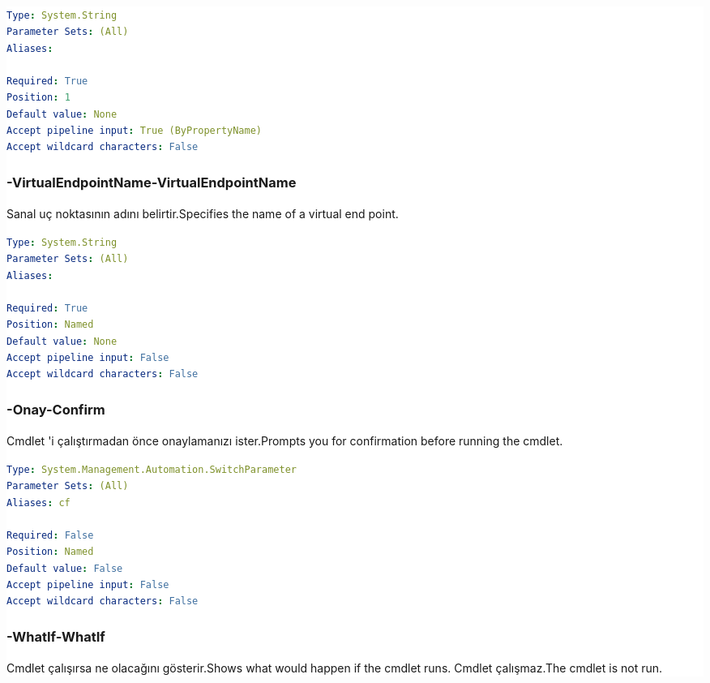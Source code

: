 ```yaml
Type: System.String
Parameter Sets: (All)
Aliases:

Required: True
Position: 1
Default value: None
Accept pipeline input: True (ByPropertyName)
Accept wildcard characters: False
```

### <span data-ttu-id="f84cf-121">-VirtualEndpointName</span><span class="sxs-lookup"><span data-stu-id="f84cf-121">-VirtualEndpointName</span></span>
<span data-ttu-id="f84cf-122">Sanal uç noktasının adını belirtir.</span><span class="sxs-lookup"><span data-stu-id="f84cf-122">Specifies the name of a virtual end point.</span></span>

```yaml
Type: System.String
Parameter Sets: (All)
Aliases:

Required: True
Position: Named
Default value: None
Accept pipeline input: False
Accept wildcard characters: False
```

### <span data-ttu-id="f84cf-123">-Onay</span><span class="sxs-lookup"><span data-stu-id="f84cf-123">-Confirm</span></span>
<span data-ttu-id="f84cf-124">Cmdlet 'i çalıştırmadan önce onaylamanızı ister.</span><span class="sxs-lookup"><span data-stu-id="f84cf-124">Prompts you for confirmation before running the cmdlet.</span></span>

```yaml
Type: System.Management.Automation.SwitchParameter
Parameter Sets: (All)
Aliases: cf

Required: False
Position: Named
Default value: False
Accept pipeline input: False
Accept wildcard characters: False
```

### <span data-ttu-id="f84cf-125">-WhatIf</span><span class="sxs-lookup"><span data-stu-id="f84cf-125">-WhatIf</span></span>
<span data-ttu-id="f84cf-126">Cmdlet çalışırsa ne olacağını gösterir.</span><span class="sxs-lookup"><span data-stu-id="f84cf-126">Shows what would happen if the cmdlet runs.</span></span>
<span data-ttu-id="f84cf-127">Cmdlet çalışmaz.</span><span class="sxs-lookup"><span data-stu-id="f84cf-127">The cmdlet is not run.</span></span>
